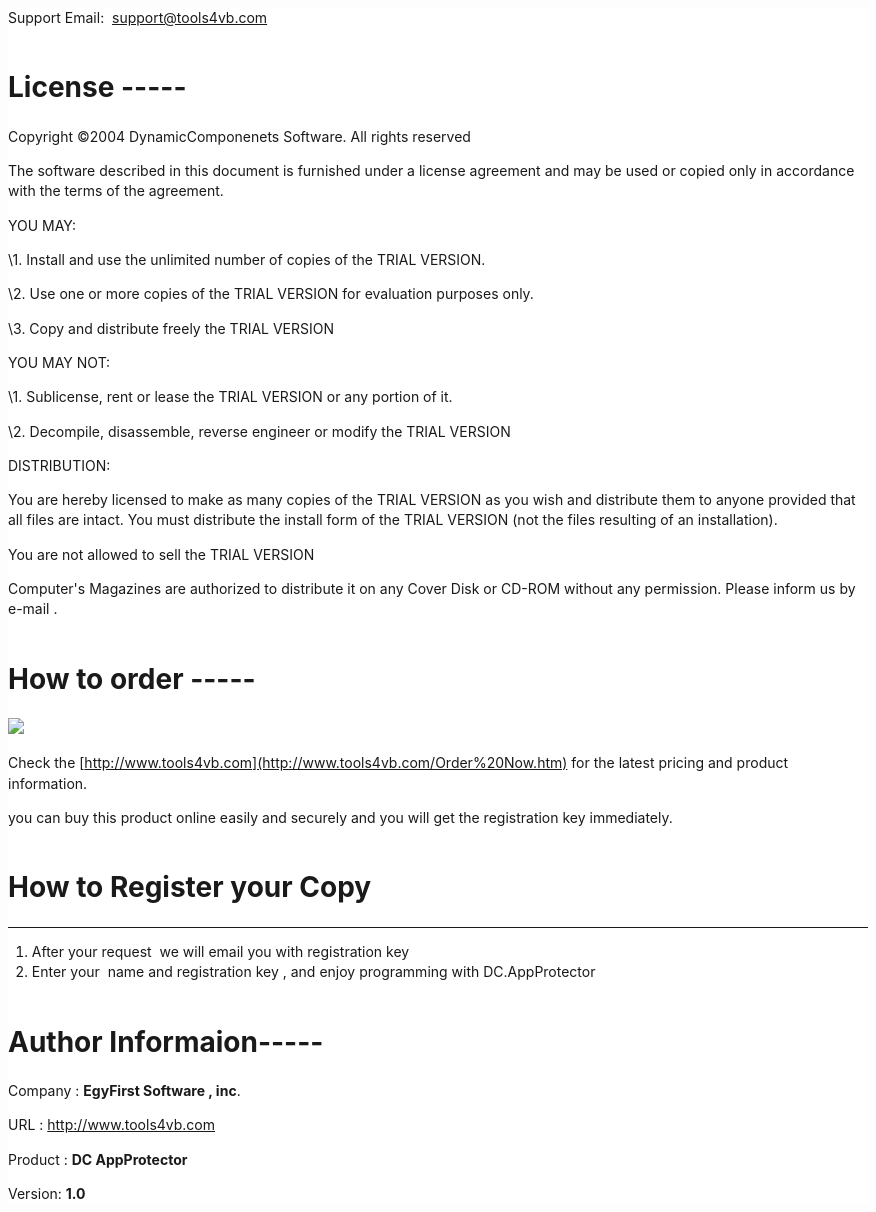 Support Email:  <support@tools4vb.com>
# **License -----**
Copyright ©2004 DynamicComponenets Software. All rights reserved

The software described in this document is furnished under a license agreement and may be used or copied only in accordance with the terms of the agreement. 

YOU MAY: 

\1. Install and use the unlimited number of copies of the TRIAL VERSION.

\2. Use one or more copies of the TRIAL VERSION for evaluation purposes only. 

\3. Copy and distribute freely the TRIAL VERSION 

YOU MAY NOT: 

\1. Sublicense, rent or lease the TRIAL VERSION or any portion of it. 

\2. Decompile, disassemble, reverse engineer or modify the TRIAL VERSION 


DISTRIBUTION: 

You are hereby licensed to make as many copies of the TRIAL VERSION as you wish and distribute them to anyone provided that all files are intact. You must distribute the install form of the TRIAL VERSION (not the files resulting of an installation). 

You are not allowed to sell the TRIAL VERSION 

Computer's Magazines are authorized to distribute it on any Cover Disk or CD-ROM without any permission. Please inform us by e-mail . 
# **How to order -----**
![](Aspose.Words.835221e4-08f9-4660-9b90-a248ca1ddb4c.002.png)

Check the [http://www.tools4vb.com](http://www.tools4vb.com/Order%20Now.htm) for the latest pricing and product information. 

you can buy this product online easily and securely and you will get the registration key immediately.
# **How to Register your Copy**
-----
1. After your request  we will email you with registration key
1. Enter your  name and registration key , and enjoy programming with DC.AppProtector


# **Author Informaion-----**
Company : **EgyFirst Software , inc**.

URL : <http://www.tools4vb.com>

Product : **DC AppProtector**

Version: **1.0**
